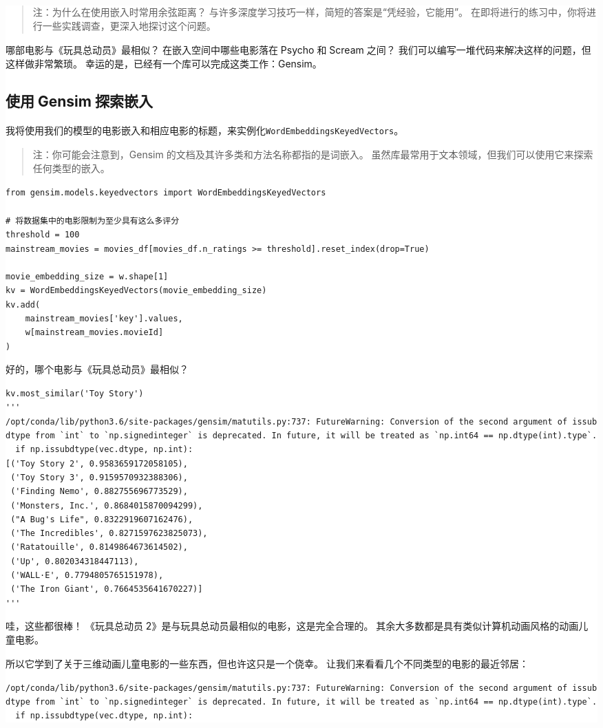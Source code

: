 > 注：为什么在使用嵌入时常用余弦距离？ 与许多深度学习技巧一样，简短的答案是“凭经验，它能用”。 在即将进行的练习中，你将进行一些实践调查，更深入地探讨这个问题。

哪部电影与《玩具总动员》最相似？ 在嵌入空间中哪些电影落在 Psycho 和 Scream 之间？ 我们可以编写一堆代码来解决这样的问题，但这样做非常繁琐。 幸运的是，已经有一个库可以完成这类工作：Gensim。

## 使用 Gensim 探索嵌入

我将使用我们的模型的电影嵌入和相应电影的标题，来实例化`WordEmbeddingsKeyedVectors`。

> 注：你可能会注意到，Gensim 的文档及其许多类和方法名称都指的是词嵌入。 虽然库最常用于文本领域，但我们可以使用它来探索任何类型的嵌入。

```
from gensim.models.keyedvectors import WordEmbeddingsKeyedVectors

# 将数据集中的电影限制为至少具有这么多评分
threshold = 100
mainstream_movies = movies_df[movies_df.n_ratings >= threshold].reset_index(drop=True)

movie_embedding_size = w.shape[1]
kv = WordEmbeddingsKeyedVectors(movie_embedding_size)
kv.add(
    mainstream_movies['key'].values,
    w[mainstream_movies.movieId]
) 
```

好的，哪个电影与《玩具总动员》最相似？

```
kv.most_similar('Toy Story')
'''
/opt/conda/lib/python3.6/site-packages/gensim/matutils.py:737: FutureWarning: Conversion of the second argument of issubdtype from `int` to `np.signedinteger` is deprecated. In future, it will be treated as `np.int64 == np.dtype(int).type`.
  if np.issubdtype(vec.dtype, np.int):
[('Toy Story 2', 0.9583659172058105),
 ('Toy Story 3', 0.9159570932388306),
 ('Finding Nemo', 0.882755696773529),
 ('Monsters, Inc.', 0.8684015870094299),
 ("A Bug's Life", 0.8322919607162476),
 ('The Incredibles', 0.8271597623825073),
 ('Ratatouille', 0.8149864673614502),
 ('Up', 0.802034318447113),
 ('WALL·E', 0.7794805765151978),
 ('The Iron Giant', 0.7664535641670227)]
''' 
```

哇，这些都很棒！ 《玩具总动员 2》是与玩具总动员最相似的电影，这是完全合理的。 其余大多数都是具有类似计算机动画风格的动画儿童电影。

所以它学到了关于三维动画儿童电影的一些东西，但也许这只是一个侥幸。 让我们来看看几个不同类型的电影的最近邻居：

```
/opt/conda/lib/python3.6/site-packages/gensim/matutils.py:737: FutureWarning: Conversion of the second argument of issubdtype from `int` to `np.signedinteger` is deprecated. In future, it will be treated as `np.int64 == np.dtype(int).type`.
  if np.issubdtype(vec.dtype, np.int): 
```
